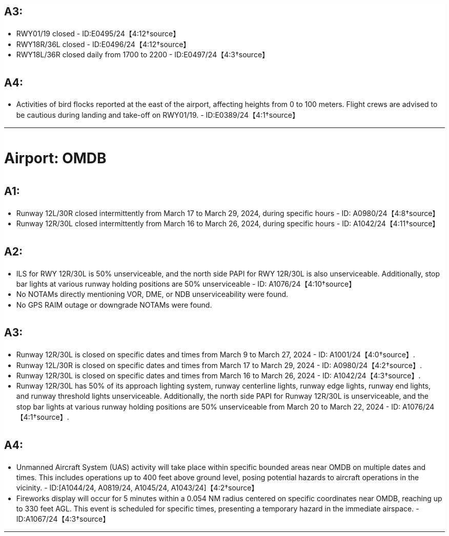 ## A3:
- RWY01/19 closed - ID:E0495/24【4:12†source】
- RWY18R/36L closed - ID:E0496/24【4:12†source】
- RWY18L/36R closed daily from 1700 to 2200 - ID:E0497/24【4:3†source】

## A4:
- Activities of bird flocks reported at the east of the airport, affecting heights from 0 to 100 meters. Flight crews are advised to be cautious during landing and take-off on RWY01/19. - ID:E0389/24【4:1†source】

---

# Airport: OMDB

## A1:
- Runway 12L/30R closed intermittently from March 17 to March 29, 2024, during specific hours - ID: A0980/24【4:8†source】
- Runway 12R/30L closed intermittently from March 16 to March 26, 2024, during specific hours - ID: A1042/24【4:11†source】

## A2:
- ILS for RWY 12R/30L is 50% unserviceable, and the north side PAPI for RWY 12R/30L is also unserviceable. Additionally, stop bar lights at various runway holding positions are 50% unserviceable - ID: A1076/24【4:10†source】
- No NOTAMs directly mentioning VOR, DME, or NDB unserviceability were found.
- No GPS RAIM outage or downgrade NOTAMs were found.

## A3:
- Runway 12R/30L is closed on specific dates and times from March 9 to March 27, 2024 - ID: A1001/24【4:0†source】.
- Runway 12L/30R is closed on specific dates and times from March 17 to March 29, 2024 - ID: A0980/24【4:2†source】.
- Runway 12R/30L is closed on specific dates and times from March 16 to March 26, 2024 - ID: A1042/24【4:3†source】.
- Runway 12R/30L has 50% of its approach lighting system, runway centerline lights, runway edge lights, runway end lights, and runway threshold lights unserviceable. Additionally, the north side PAPI for Runway 12R/30L is unserviceable, and the stop bar lights at various runway holding positions are 50% unserviceable from March 20 to March 22, 2024 - ID: A1076/24【4:1†source】.

## A4:
- Unmanned Aircraft System (UAS) activity will take place within specific bounded areas near OMDB on multiple dates and times. This includes operations up to 400 feet above ground level, posing potential hazards to aircraft operations in the vicinity. - ID:[A1044/24, A0819/24, A1045/24, A1043/24]【4:2†source】
- Fireworks display will occur for 5 minutes within a 0.054 NM radius centered on specific coordinates near OMDB, reaching up to 330 feet AGL. This event is scheduled for specific times, presenting a temporary hazard in the immediate airspace. - ID:A1067/24【4:3†source】

---